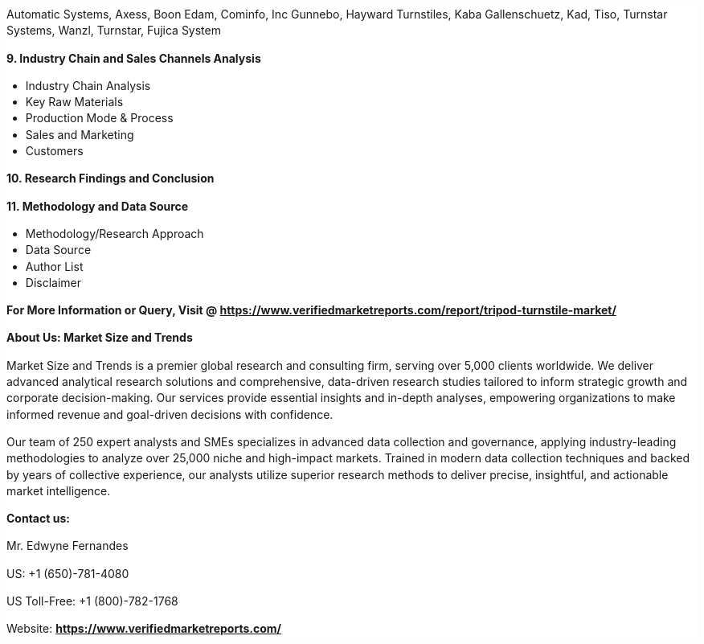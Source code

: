 Automatic Systems, Axess, Boon Edam, Cominfo, Inc Gunnebo, Hayward Turnstiles, Kaba Gallenschuetz, Kad, Tiso, Turnstar Systems, Wanzl, Turnstar, Fujica System</strong></p><p><strong>9. Industry Chain and Sales Channels Analysis</strong></p><ul><li>Industry Chain Analysis</li><li>Key Raw Materials</li><li>Production Mode &amp; Process</li><li>Sales and Marketing</li><li>Customers</li></ul><p><strong>10. Research Findings and Conclusion</strong></p><p><strong>11. Methodology and Data Source</strong></p><ul><li>Methodology/Research Approach</li><li>Data Source</li><li>Author List</li><li>Disclaimer</li></ul></p><p><strong>For More Information or Query, Visit @ <a href="https://www.verifiedmarketreports.com/report/tripod-turnstile-market/">https://www.verifiedmarketreports.com/report/tripod-turnstile-market/</a></strong></p><p><strong>About Us: Market Size and Trends</strong></p><p>Market Size and Trends is a premier global research and consulting firm, serving over 5,000 clients worldwide. We deliver advanced analytical research solutions and comprehensive, data-driven research studies tailored to inform strategic growth and corporate decision-making. Our services provide essential insights and in-depth analyses, empowering organizations to make informed revenue and goal-driven decisions with confidence.</p><p>Our team of 250 expert analysts and SMEs specializes in advanced data collection and governance, applying industry-leading methodologies to analyze over 25,000 niche and high-impact markets. Trained in modern data collection techniques and backed by years of collective experience, our analysts utilize superior research methods to deliver precise, insightful, and actionable market intelligence.</p><p><strong>Contact us:</strong></p><p>Mr. Edwyne Fernandes</p><p>US: +1 (650)-781-4080</p><p>US Toll-Free: +1 (800)-782-1768</p><p>Website: <strong><a href="https://www.verifiedmarketreports.com/">https://www.verifiedmarketreports.com/</a></strong></p>
